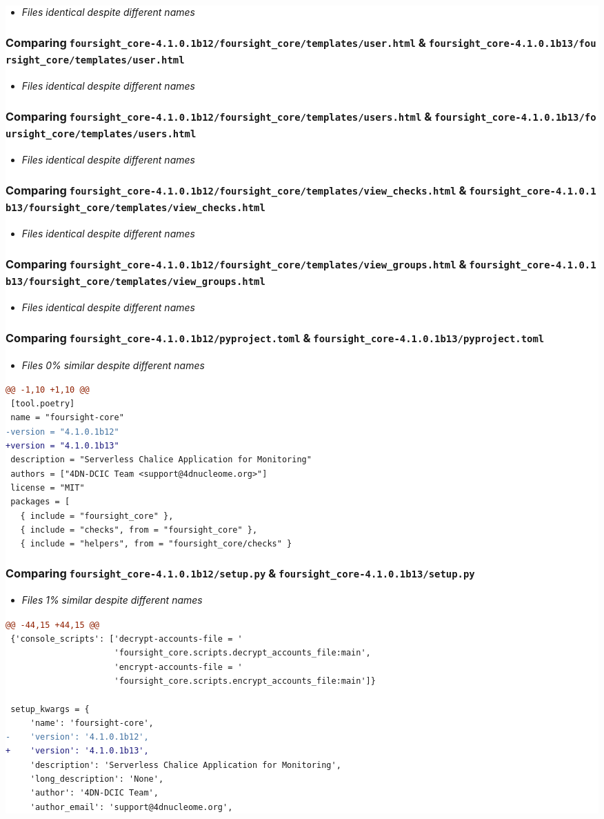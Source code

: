  * *Files identical despite different names*

### Comparing `foursight_core-4.1.0.1b12/foursight_core/templates/user.html` & `foursight_core-4.1.0.1b13/foursight_core/templates/user.html`

 * *Files identical despite different names*

### Comparing `foursight_core-4.1.0.1b12/foursight_core/templates/users.html` & `foursight_core-4.1.0.1b13/foursight_core/templates/users.html`

 * *Files identical despite different names*

### Comparing `foursight_core-4.1.0.1b12/foursight_core/templates/view_checks.html` & `foursight_core-4.1.0.1b13/foursight_core/templates/view_checks.html`

 * *Files identical despite different names*

### Comparing `foursight_core-4.1.0.1b12/foursight_core/templates/view_groups.html` & `foursight_core-4.1.0.1b13/foursight_core/templates/view_groups.html`

 * *Files identical despite different names*

### Comparing `foursight_core-4.1.0.1b12/pyproject.toml` & `foursight_core-4.1.0.1b13/pyproject.toml`

 * *Files 0% similar despite different names*

```diff
@@ -1,10 +1,10 @@
 [tool.poetry]
 name = "foursight-core"
-version = "4.1.0.1b12"
+version = "4.1.0.1b13"
 description = "Serverless Chalice Application for Monitoring"
 authors = ["4DN-DCIC Team <support@4dnucleome.org>"]
 license = "MIT"
 packages = [
   { include = "foursight_core" },
   { include = "checks", from = "foursight_core" },
   { include = "helpers", from = "foursight_core/checks" }
```

### Comparing `foursight_core-4.1.0.1b12/setup.py` & `foursight_core-4.1.0.1b13/setup.py`

 * *Files 1% similar despite different names*

```diff
@@ -44,15 +44,15 @@
 {'console_scripts': ['decrypt-accounts-file = '
                      'foursight_core.scripts.decrypt_accounts_file:main',
                      'encrypt-accounts-file = '
                      'foursight_core.scripts.encrypt_accounts_file:main']}
 
 setup_kwargs = {
     'name': 'foursight-core',
-    'version': '4.1.0.1b12',
+    'version': '4.1.0.1b13',
     'description': 'Serverless Chalice Application for Monitoring',
     'long_description': 'None',
     'author': '4DN-DCIC Team',
     'author_email': 'support@4dnucleome.org',
```